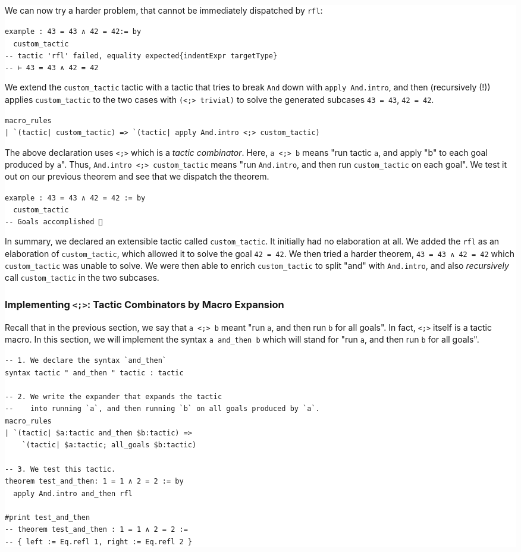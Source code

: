 We can now try a harder problem, that cannot be immediately dispatched by `rfl`:

```lean
example : 43 = 43 ∧ 42 = 42:= by
  custom_tactic
-- tactic 'rfl' failed, equality expected{indentExpr targetType}
-- ⊢ 43 = 43 ∧ 42 = 42
```

We extend the `custom_tactic` tactic with a tactic that tries to break `And`
down with `apply And.intro`, and then (recursively (!)) applies `custom_tactic`
to the two cases with `(<;> trivial)` to solve the generated subcases `43 = 43`,
`42 = 42`.

```lean
macro_rules
| `(tactic| custom_tactic) => `(tactic| apply And.intro <;> custom_tactic)
```

The above declaration uses `<;>` which is a *tactic combinator*. Here, `a <;> b`
means "run tactic `a`, and apply "b" to each goal produced by `a`". Thus,
`And.intro <;> custom_tactic` means "run `And.intro`, and then run
`custom_tactic` on each goal". We test it out on our previous theorem and see
that we dispatch the theorem.

```lean
example : 43 = 43 ∧ 42 = 42 := by
  custom_tactic
-- Goals accomplished 🎉
```

In summary, we declared an extensible tactic called `custom_tactic`. It
initially had no elaboration at all. We added the `rfl` as an elaboration of
`custom_tactic`, which allowed it to solve the goal `42 = 42`. We then tried a
harder theorem, `43 = 43 ∧ 42 = 42` which `custom_tactic` was unable to solve.
We were then able to enrich `custom_tactic` to split "and" with `And.intro`, and
also *recursively* call `custom_tactic` in the two subcases.

### Implementing `<;>`: Tactic Combinators by Macro Expansion

Recall that in the previous section, we say that `a <;> b` meant "run `a`, and
then run `b` for all goals". In fact, `<;>` itself is a tactic macro. In this
section, we will implement the syntax `a and_then b` which will stand for
"run `a`, and then run `b` for all goals".

```lean
-- 1. We declare the syntax `and_then`
syntax tactic " and_then " tactic : tactic

-- 2. We write the expander that expands the tactic
--    into running `a`, and then running `b` on all goals produced by `a`.
macro_rules
| `(tactic| $a:tactic and_then $b:tactic) =>
    `(tactic| $a:tactic; all_goals $b:tactic)

-- 3. We test this tactic.
theorem test_and_then: 1 = 1 ∧ 2 = 2 := by
  apply And.intro and_then rfl

#print test_and_then
-- theorem test_and_then : 1 = 1 ∧ 2 = 2 :=
-- { left := Eq.refl 1, right := Eq.refl 2 }
```
